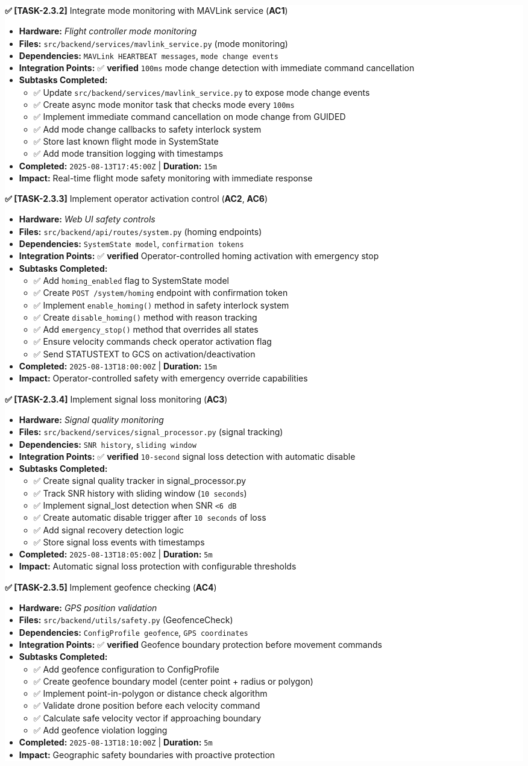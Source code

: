 **✅ [TASK-2.3.2]** Integrate mode monitoring with MAVLink service (**AC1**)
- **Hardware:** *Flight controller mode monitoring*
- **Files:** `src/backend/services/mavlink_service.py` (mode monitoring)
- **Dependencies:** `MAVLink HEARTBEAT messages`, `mode change events`
- **Integration Points:** ✅ **verified** `100ms` mode change detection with immediate command cancellation
- **Subtasks Completed:**
  - ✅ Update `src/backend/services/mavlink_service.py` to expose mode change events
  - ✅ Create async mode monitor task that checks mode every `100ms`
  - ✅ Implement immediate command cancellation on mode change from GUIDED
  - ✅ Add mode change callbacks to safety interlock system
  - ✅ Store last known flight mode in SystemState
  - ✅ Add mode transition logging with timestamps
- **Completed:** `2025-08-13T17:45:00Z` | **Duration:** `15m`
- **Impact:** Real-time flight mode safety monitoring with immediate response

**✅ [TASK-2.3.3]** Implement operator activation control (**AC2**, **AC6**)
- **Hardware:** *Web UI safety controls*
- **Files:** `src/backend/api/routes/system.py` (homing endpoints)
- **Dependencies:** `SystemState model`, `confirmation tokens`
- **Integration Points:** ✅ **verified** Operator-controlled homing activation with emergency stop
- **Subtasks Completed:**
  - ✅ Add `homing_enabled` flag to SystemState model
  - ✅ Create `POST /system/homing` endpoint with confirmation token
  - ✅ Implement `enable_homing()` method in safety interlock system
  - ✅ Create `disable_homing()` method with reason tracking
  - ✅ Add `emergency_stop()` method that overrides all states
  - ✅ Ensure velocity commands check operator activation flag
  - ✅ Send STATUSTEXT to GCS on activation/deactivation
- **Completed:** `2025-08-13T18:00:00Z` | **Duration:** `15m`
- **Impact:** Operator-controlled safety with emergency override capabilities

**✅ [TASK-2.3.4]** Implement signal loss monitoring (**AC3**)
- **Hardware:** *Signal quality monitoring*
- **Files:** `src/backend/services/signal_processor.py` (signal tracking)
- **Dependencies:** `SNR history`, `sliding window`
- **Integration Points:** ✅ **verified** `10-second` signal loss detection with automatic disable
- **Subtasks Completed:**
  - ✅ Create signal quality tracker in signal_processor.py
  - ✅ Track SNR history with sliding window (`10 seconds`)
  - ✅ Implement signal_lost detection when SNR `<6 dB`
  - ✅ Create automatic disable trigger after `10 seconds` of loss
  - ✅ Add signal recovery detection logic
  - ✅ Store signal loss events with timestamps
- **Completed:** `2025-08-13T18:05:00Z` | **Duration:** `5m`
- **Impact:** Automatic signal loss protection with configurable thresholds

**✅ [TASK-2.3.5]** Implement geofence checking (**AC4**)
- **Hardware:** *GPS position validation*
- **Files:** `src/backend/utils/safety.py` (GeofenceCheck)
- **Dependencies:** `ConfigProfile geofence`, `GPS coordinates`
- **Integration Points:** ✅ **verified** Geofence boundary protection before movement commands
- **Subtasks Completed:**
  - ✅ Add geofence configuration to ConfigProfile
  - ✅ Create geofence boundary model (center point + radius or polygon)
  - ✅ Implement point-in-polygon or distance check algorithm
  - ✅ Validate drone position before each velocity command
  - ✅ Calculate safe velocity vector if approaching boundary
  - ✅ Add geofence violation logging
- **Completed:** `2025-08-13T18:10:00Z` | **Duration:** `5m`
- **Impact:** Geographic safety boundaries with proactive protection
